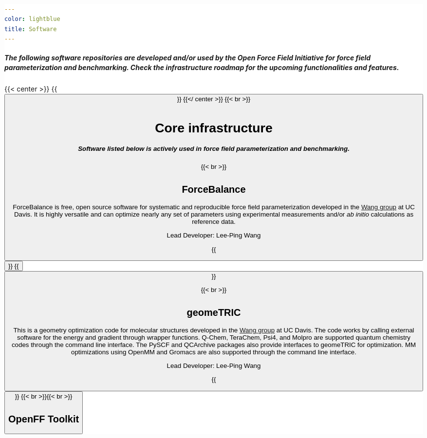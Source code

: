 ```yaml
---
color: lightblue
title: Software
---
```


##### The following software repositories are developed and/or used by the Open Force Field Initiative for force field parameterization and benchmarking. Check the infrastructure roadmap for the upcoming functionalities and features.

{{< center >}}
{{<button href="https://openforcefield.atlassian.net/wiki/spaces/PS/pages/423854352/Open+Force+Field+Infrastructure+Roadmap+2020" text="Infrastructure Roadmap" >}}
{{</ center >}}
{{< br >}}

# Core infrastructure
##### Software listed below is actively used in force field parameterization and benchmarking.
{{< br >}}
## ForceBalance

ForceBalance is free, open source software for systematic and reproducible force field parameterization developed in the [Wang group](http://www.lpwchem.org/) at UC Davis. It is highly versatile and can optimize nearly any set of parameters using experimental measurements and/or _ab initio_ calculations as reference data.

Lead Developer: Lee-Ping Wang

{{<button href="https://github.com/leeping/forcebalance" text="GitHub" >}}
{{<button href="http://leeping.github.io/forcebalance/doc/html/index.html" text="Documentation" >}}

{{< br >}}
## geomeTRIC

This is a geometry optimization code for molecular structures developed in the [Wang group](http://www.lpwchem.org/) at UC Davis. The code works by calling external software for the energy and gradient through wrapper functions. Q-Chem, TeraChem, Psi4, and Molpro are supported quantum chemistry codes through the command line interface. The PySCF and QCArchive packages also provide interfaces to geomeTRIC for optimization. MM optimizations using OpenMM and Gromacs are also supported through the command line interface.

Lead Developer: Lee-Ping Wang

{{<button href="https://github.com/leeping/geomeTRIC/" text="GitHub" >}}
{{< br >}}{{< br >}}

## OpenFF Toolkit
